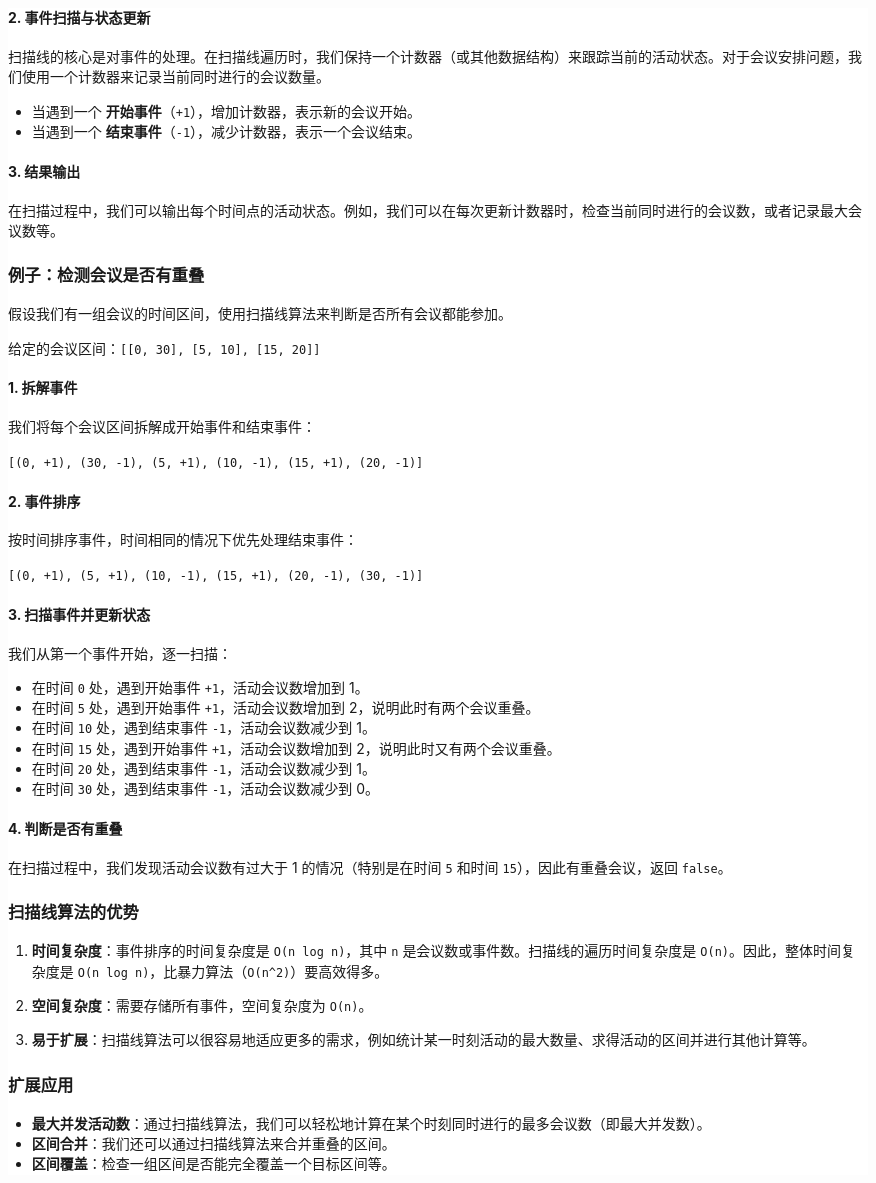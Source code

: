 #### 2. 事件扫描与状态更新

扫描线的核心是对事件的处理。在扫描线遍历时，我们保持一个计数器（或其他数据结构）来跟踪当前的活动状态。对于会议安排问题，我们使用一个计数器来记录当前同时进行的会议数量。

- 当遇到一个 **开始事件**（`+1`），增加计数器，表示新的会议开始。
- 当遇到一个 **结束事件**（`-1`），减少计数器，表示一个会议结束。

#### 3. 结果输出

在扫描过程中，我们可以输出每个时间点的活动状态。例如，我们可以在每次更新计数器时，检查当前同时进行的会议数，或者记录最大会议数等。

### 例子：检测会议是否有重叠

假设我们有一组会议的时间区间，使用扫描线算法来判断是否所有会议都能参加。

给定的会议区间：`[[0, 30], [5, 10], [15, 20]]`

#### 1. 拆解事件
我们将每个会议区间拆解成开始事件和结束事件：
```
[(0, +1), (30, -1), (5, +1), (10, -1), (15, +1), (20, -1)]
```

#### 2. 事件排序
按时间排序事件，时间相同的情况下优先处理结束事件：
```
[(0, +1), (5, +1), (10, -1), (15, +1), (20, -1), (30, -1)]
```

#### 3. 扫描事件并更新状态
我们从第一个事件开始，逐一扫描：
- 在时间 `0` 处，遇到开始事件 `+1`，活动会议数增加到 1。
- 在时间 `5` 处，遇到开始事件 `+1`，活动会议数增加到 2，说明此时有两个会议重叠。
- 在时间 `10` 处，遇到结束事件 `-1`，活动会议数减少到 1。
- 在时间 `15` 处，遇到开始事件 `+1`，活动会议数增加到 2，说明此时又有两个会议重叠。
- 在时间 `20` 处，遇到结束事件 `-1`，活动会议数减少到 1。
- 在时间 `30` 处，遇到结束事件 `-1`，活动会议数减少到 0。

#### 4. 判断是否有重叠
在扫描过程中，我们发现活动会议数有过大于 1 的情况（特别是在时间 `5` 和时间 `15`），因此有重叠会议，返回 `false`。

### 扫描线算法的优势

1. **时间复杂度**：事件排序的时间复杂度是 `O(n log n)`，其中 `n` 是会议数或事件数。扫描线的遍历时间复杂度是 `O(n)`。因此，整体时间复杂度是 `O(n log n)`，比暴力算法（`O(n^2)`）要高效得多。
   
2. **空间复杂度**：需要存储所有事件，空间复杂度为 `O(n)`。

3. **易于扩展**：扫描线算法可以很容易地适应更多的需求，例如统计某一时刻活动的最大数量、求得活动的区间并进行其他计算等。

### 扩展应用

- **最大并发活动数**：通过扫描线算法，我们可以轻松地计算在某个时刻同时进行的最多会议数（即最大并发数）。
- **区间合并**：我们还可以通过扫描线算法来合并重叠的区间。
- **区间覆盖**：检查一组区间是否能完全覆盖一个目标区间等。
